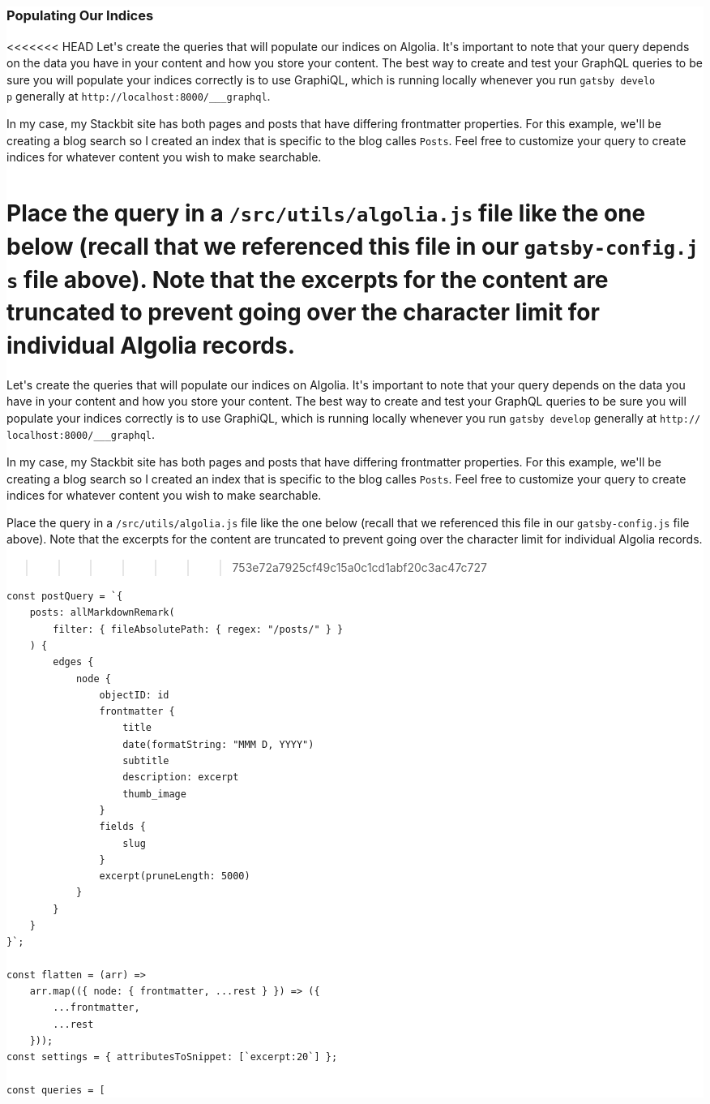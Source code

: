 ### Populating Our Indices

<<<<<<< HEAD
Let's create the queries that will populate our indices on Algolia. It's important to note that your query depends on the data you have in your content and how you store your content. The best way to create and test your GraphQL queries to be sure you will populate your indices correctly is to use GraphiQL, which is running locally whenever you run `gatsby develop` generally at `http://localhost:8000/___graphql`.

In my case, my Stackbit site has both pages and posts that have differing frontmatter properties. For this example, we'll be creating a blog search so I created an index that is specific to the blog calles `Posts`. Feel free to customize your query to create indices for whatever content you wish to make searchable.

Place the query in a `/src/utils/algolia.js` file like the one below (recall that we referenced this file in our `gatsby-config.js` file above). Note that the excerpts for the content are truncated to prevent going over the character limit for individual Algolia records.
=======
Let's create the queries that will populate our indices on Algolia. It's important to note that your query depends on the data you have in your content and how you store your content. The best way to create and test your GraphQL queries to be sure you will populate your indices correctly is to use GraphiQL, which is running locally whenever you run `gatsby develop` generally at `http://localhost:8000/___graphql`.

In my case, my Stackbit site has both pages and posts that have differing frontmatter properties. For this example, we'll be creating a blog search so I created an index that is specific to the blog calles `Posts`. Feel free to customize your query to create indices for whatever content you wish to make searchable.

Place the query in a `/src/utils/algolia.js` file like the one below (recall that we referenced this file in our `gatsby-config.js` file above). Note that the excerpts for the content are truncated to prevent going over the character limit for individual Algolia records.
>>>>>>> 753e72a7925cf49c15a0c1cd1abf20c3ac47c727

```
const postQuery = `{
    posts: allMarkdownRemark(
        filter: { fileAbsolutePath: { regex: "/posts/" } }
    ) {
        edges {
            node {
                objectID: id
                frontmatter {
                    title
                    date(formatString: "MMM D, YYYY")
                    subtitle
                    description: excerpt
                    thumb_image
                }
                fields {
                    slug
                }
                excerpt(pruneLength: 5000)
            }
        }
    }
}`;

const flatten = (arr) =>
    arr.map(({ node: { frontmatter, ...rest } }) => ({
        ...frontmatter,
        ...rest
    }));
const settings = { attributesToSnippet: [`excerpt:20`] };

const queries = [
```